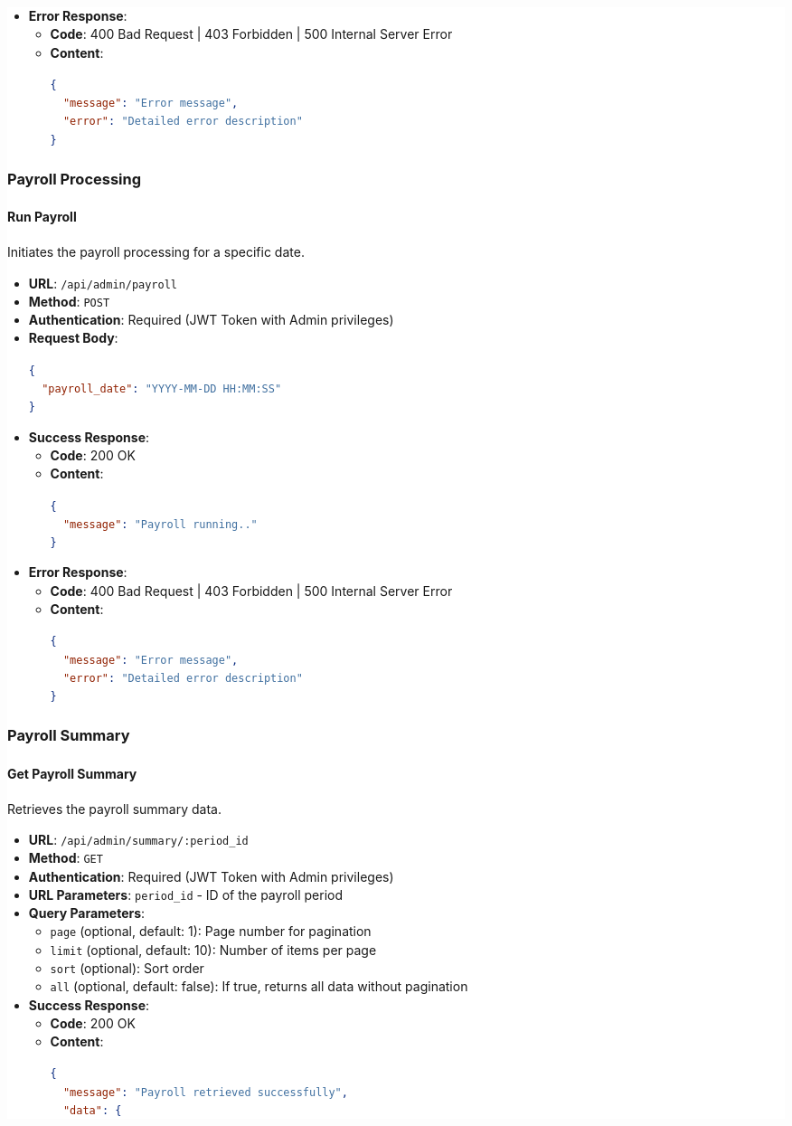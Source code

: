 - **Error Response**:
  - **Code**: 400 Bad Request | 403 Forbidden | 500 Internal Server Error
  - **Content**:
    ```json
    {
      "message": "Error message",
      "error": "Detailed error description"
    }
    ```

### Payroll Processing

#### Run Payroll

Initiates the payroll processing for a specific date.

- **URL**: `/api/admin/payroll`
- **Method**: `POST`
- **Authentication**: Required (JWT Token with Admin privileges)
- **Request Body**:
  ```json
  {
    "payroll_date": "YYYY-MM-DD HH:MM:SS"
  }
  ```
- **Success Response**:
  - **Code**: 200 OK
  - **Content**:
    ```json
    {
      "message": "Payroll running.."
    }
    ```
- **Error Response**:
  - **Code**: 400 Bad Request | 403 Forbidden | 500 Internal Server Error
  - **Content**:
    ```json
    {
      "message": "Error message",
      "error": "Detailed error description"
    }
    ```

### Payroll Summary

#### Get Payroll Summary

Retrieves the payroll summary data.

- **URL**: `/api/admin/summary/:period_id`
- **Method**: `GET`
- **Authentication**: Required (JWT Token with Admin privileges)
- **URL Parameters**: `period_id` - ID of the payroll period
- **Query Parameters**:
  - `page` (optional, default: 1): Page number for pagination
  - `limit` (optional, default: 10): Number of items per page
  - `sort` (optional): Sort order
  - `all` (optional, default: false): If true, returns all data without pagination
- **Success Response**:
  - **Code**: 200 OK
  - **Content**:
    ```json
    {
      "message": "Payroll retrieved successfully",
      "data": {
